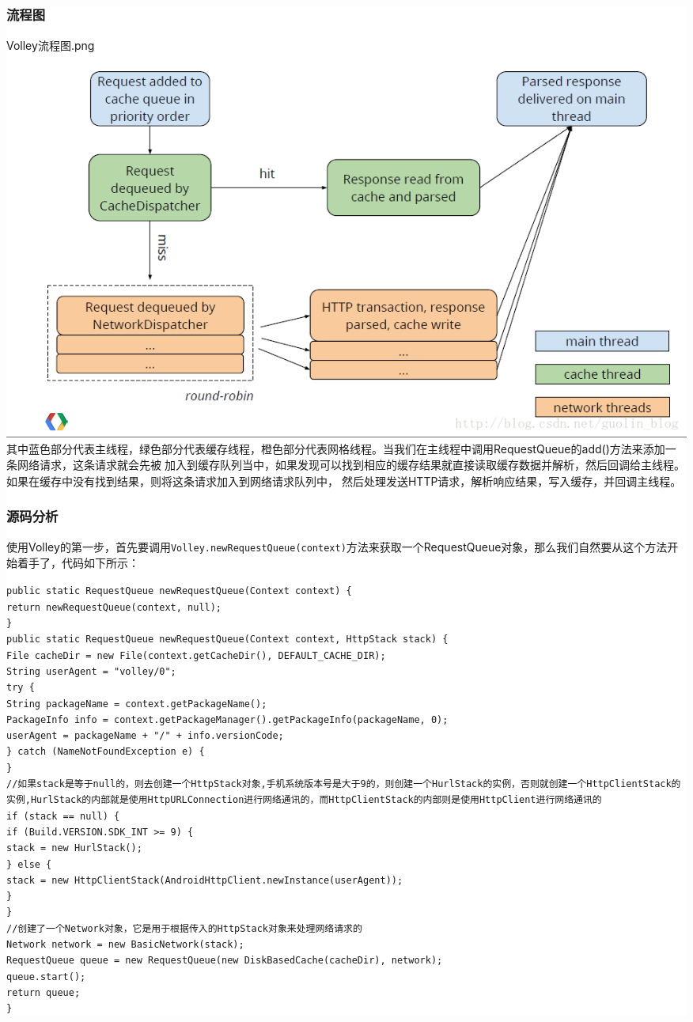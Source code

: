 ### 流程图

Volley流程图.png
![]( https://github.com/MrRobotter/AndroidGuide/raw/master/resource/image/Volley流程图.png )
其中蓝色部分代表主线程，绿色部分代表缓存线程，橙色部分代表网格线程。当我们在主线程中调用RequestQueue的add()方法来添加一条网络请求，这条请求就会先被
加入到缓存队列当中，如果发现可以找到相应的缓存结果就直接读取缓存数据并解析，然后回调给主线程。如果在缓存中没有找到结果，则将这条请求加入到网络请求队列中，
然后处理发送HTTP请求，解析响应结果，写入缓存，并回调主线程。
### 源码分析

使用Volley的第一步，首先要调用`Volley.newRequestQueue(context)`方法来获取一个RequestQueue对象，那么我们自然要从这个方法开始着手了，代码如下所示：
````
public static RequestQueue newRequestQueue(Context context) { 
return newRequestQueue(context, null); 
} 
public static RequestQueue newRequestQueue(Context context, HttpStack stack) { 
File cacheDir = new File(context.getCacheDir(), DEFAULT_CACHE_DIR); 
String userAgent = "volley/0"; 
try { 
String packageName = context.getPackageName(); 
PackageInfo info = context.getPackageManager().getPackageInfo(packageName, 0); 
userAgent = packageName + "/" + info.versionCode; 
} catch (NameNotFoundException e) { 
} 
//如果stack是等于null的，则去创建一个HttpStack对象,手机系统版本号是大于9的，则创建一个HurlStack的实例，否则就创建一个HttpClientStack的实例,HurlStack的内部就是使用HttpURLConnection进行网络通讯的，而HttpClientStack的内部则是使用HttpClient进行网络通讯的
if (stack == null) { 
if (Build.VERSION.SDK_INT >= 9) { 
stack = new HurlStack(); 
} else { 
stack = new HttpClientStack(AndroidHttpClient.newInstance(userAgent)); 
} 
} 
//创建了一个Network对象，它是用于根据传入的HttpStack对象来处理网络请求的
Network network = new BasicNetwork(stack); 
RequestQueue queue = new RequestQueue(new DiskBasedCache(cacheDir), network); 
queue.start(); 
return queue; 
}
````